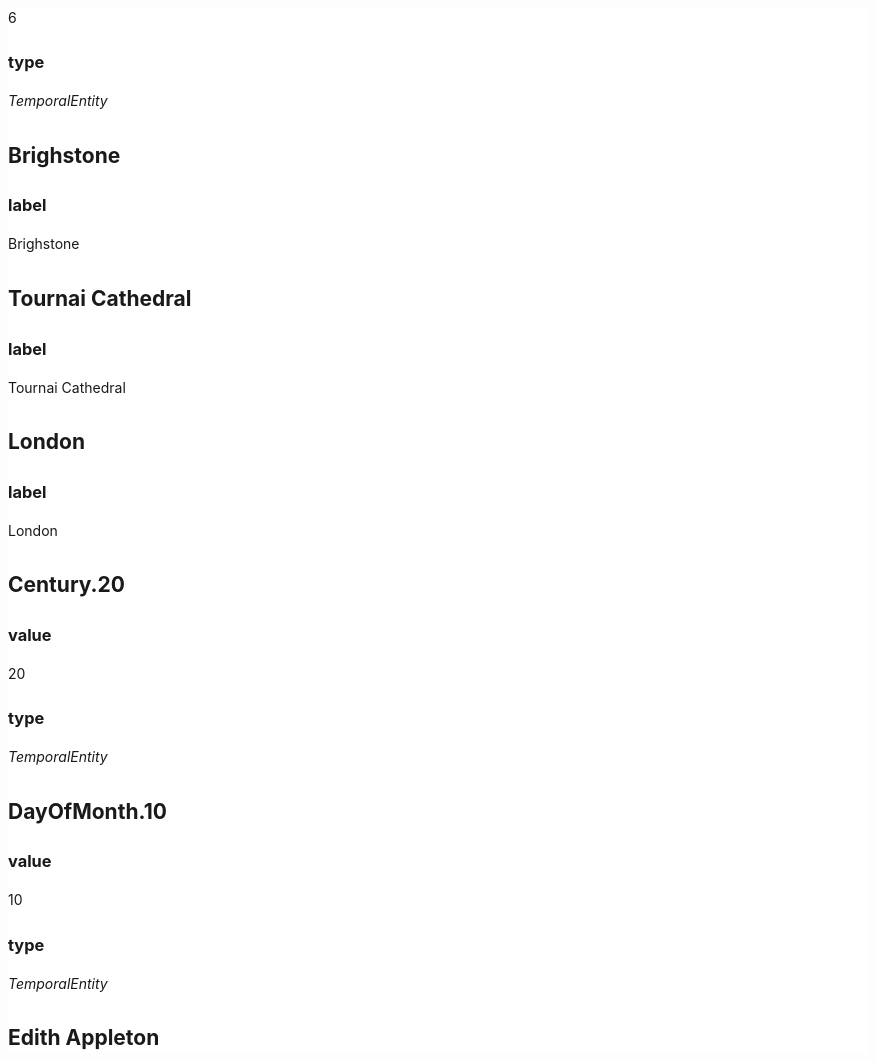 
6

### type


*TemporalEntity*

## Brighstone

### label


Brighstone

## Tournai Cathedral

### label


Tournai Cathedral

## London

### label


London

## Century.20

### value


20

### type


*TemporalEntity*

## DayOfMonth.10

### value


10

### type


*TemporalEntity*

## Edith Appleton
